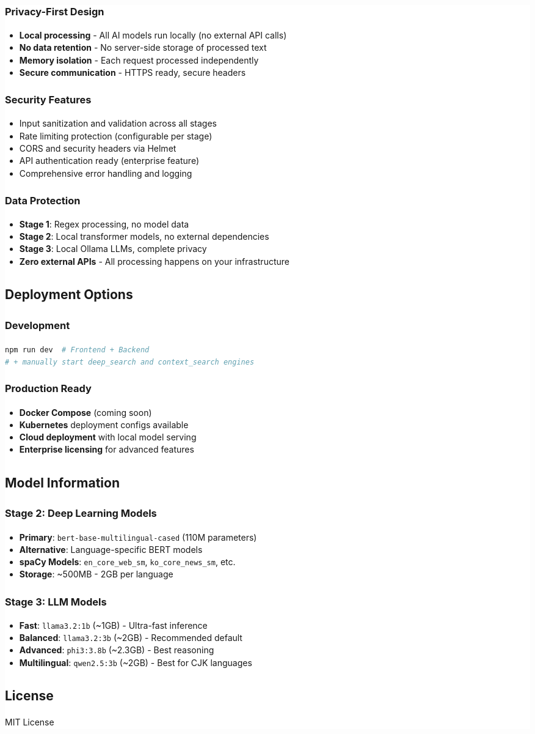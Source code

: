 ### Privacy-First Design
- **Local processing** - All AI models run locally (no external API calls)
- **No data retention** - No server-side storage of processed text
- **Memory isolation** - Each request processed independently
- **Secure communication** - HTTPS ready, secure headers

### Security Features
- Input sanitization and validation across all stages
- Rate limiting protection (configurable per stage)
- CORS and security headers via Helmet
- API authentication ready (enterprise feature)
- Comprehensive error handling and logging

### Data Protection
- **Stage 1**: Regex processing, no model data
- **Stage 2**: Local transformer models, no external dependencies  
- **Stage 3**: Local Ollama LLMs, complete privacy
- **Zero external APIs** - All processing happens on your infrastructure

## Deployment Options

### Development
```bash
npm run dev  # Frontend + Backend
# + manually start deep_search and context_search engines
```

### Production Ready
- **Docker Compose** (coming soon)
- **Kubernetes** deployment configs available
- **Cloud deployment** with local model serving
- **Enterprise licensing** for advanced features

## Model Information

### Stage 2: Deep Learning Models
- **Primary**: `bert-base-multilingual-cased` (110M parameters)
- **Alternative**: Language-specific BERT models
- **spaCy Models**: `en_core_web_sm`, `ko_core_news_sm`, etc.
- **Storage**: ~500MB - 2GB per language

### Stage 3: LLM Models  
- **Fast**: `llama3.2:1b` (~1GB) - Ultra-fast inference
- **Balanced**: `llama3.2:3b` (~2GB) - Recommended default
- **Advanced**: `phi3:3.8b` (~2.3GB) - Best reasoning
- **Multilingual**: `qwen2.5:3b` (~2GB) - Best for CJK languages

## License

MIT License